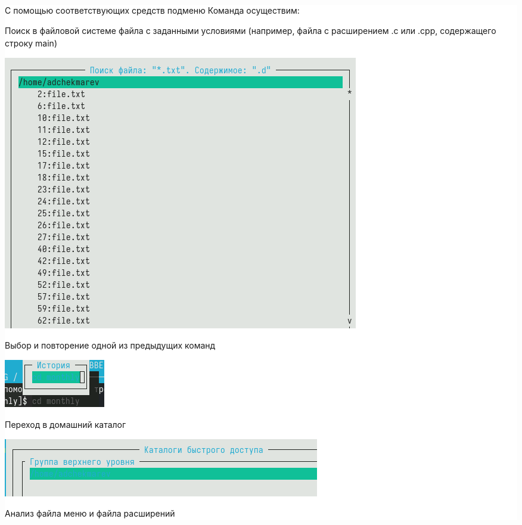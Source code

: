 С помощью соответствующих средств подменю Команда осуществим:

Поиск в файловой системе файла с заданными условиями (например, файла с расширением .c или .cpp, содержащего строку main)

![Рис 1.6.1: поиск файлов с критериями](image/Screenshot_13.png)

Выбор и повторение одной из предыдущих команд

![Рис 1.6.2: демонстрация предыдущей команды](image/Screenshot_14.png)

Переход в домашний каталог

![Рис 1.6.3: меню перехода в домашний каталог](image/Screenshot_15.png)

Анализ файла меню и файла расширений
